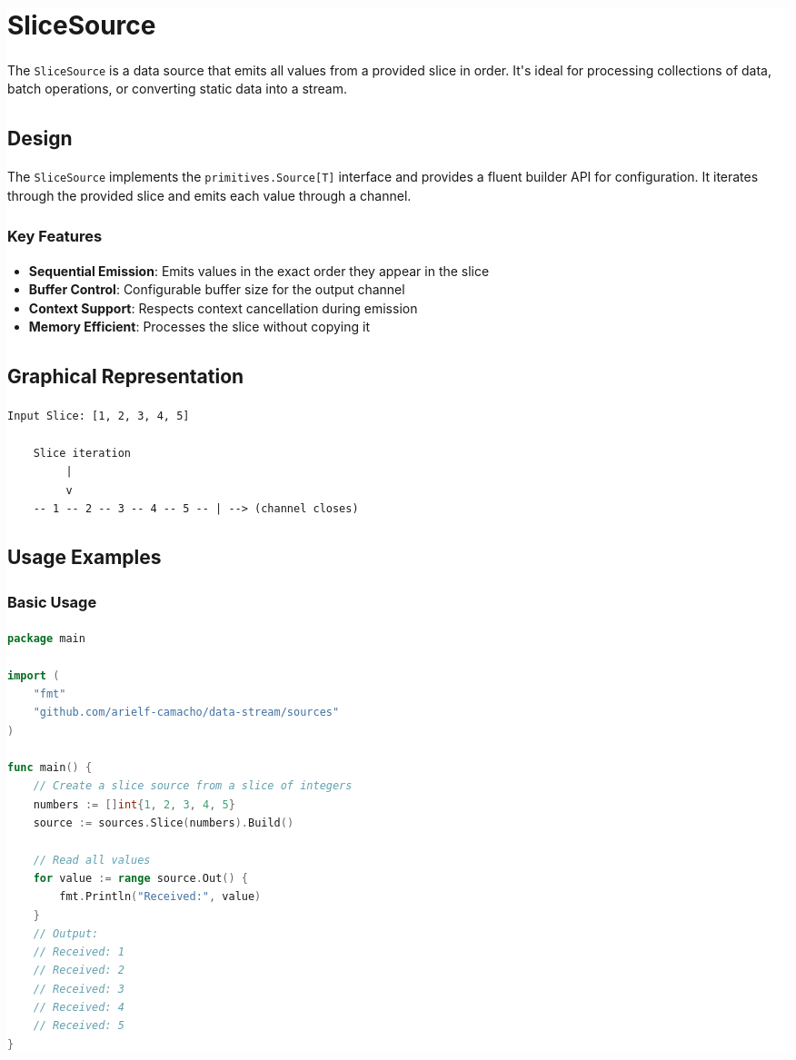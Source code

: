 # SliceSource

The `SliceSource` is a data source that emits all values from a provided slice
in order. It's ideal for processing collections of data, batch operations, or
converting static data into a stream.

## Design

The `SliceSource` implements the `primitives.Source[T]` interface and provides
a fluent builder API for configuration. It iterates through the provided slice
and emits each value through a channel.

### Key Features

- **Sequential Emission**: Emits values in the exact order they appear in the
  slice
- **Buffer Control**: Configurable buffer size for the output channel
- **Context Support**: Respects context cancellation during emission
- **Memory Efficient**: Processes the slice without copying it

## Graphical Representation

```
Input Slice: [1, 2, 3, 4, 5]

    Slice iteration
         |
         v
    -- 1 -- 2 -- 3 -- 4 -- 5 -- | --> (channel closes)
```

## Usage Examples

### Basic Usage

```go
package main

import (
    "fmt"
    "github.com/arielf-camacho/data-stream/sources"
)

func main() {
    // Create a slice source from a slice of integers
    numbers := []int{1, 2, 3, 4, 5}
    source := sources.Slice(numbers).Build()

    // Read all values
    for value := range source.Out() {
        fmt.Println("Received:", value)
    }
    // Output:
    // Received: 1
    // Received: 2
    // Received: 3
    // Received: 4
    // Received: 5
}
```
